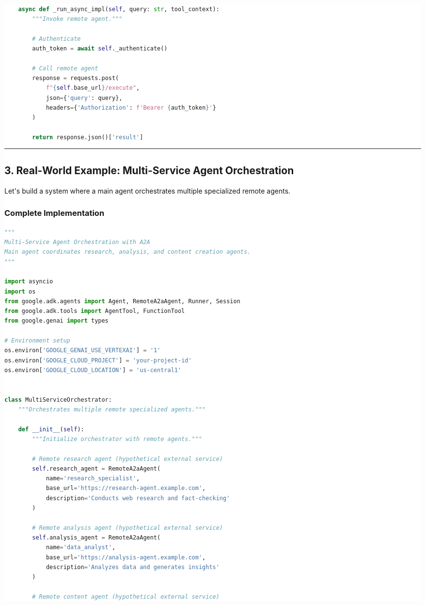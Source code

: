 ```python
    async def _run_async_impl(self, query: str, tool_context):
        """Invoke remote agent."""
        
        # Authenticate
        auth_token = await self._authenticate()
        
        # Call remote agent
        response = requests.post(
            f"{self.base_url}/execute",
            json={'query': query},
            headers={'Authorization': f'Bearer {auth_token}'}
        )
        
        return response.json()['result']
```

---

## 3. Real-World Example: Multi-Service Agent Orchestration

Let's build a system where a main agent orchestrates multiple specialized remote agents.

### Complete Implementation

```python
"""
Multi-Service Agent Orchestration with A2A
Main agent coordinates research, analysis, and content creation agents.
"""

import asyncio
import os
from google.adk.agents import Agent, RemoteA2aAgent, Runner, Session
from google.adk.tools import AgentTool, FunctionTool
from google.genai import types

# Environment setup
os.environ['GOOGLE_GENAI_USE_VERTEXAI'] = '1'
os.environ['GOOGLE_CLOUD_PROJECT'] = 'your-project-id'
os.environ['GOOGLE_CLOUD_LOCATION'] = 'us-central1'


class MultiServiceOrchestrator:
    """Orchestrates multiple remote specialized agents."""
    
    def __init__(self):
        """Initialize orchestrator with remote agents."""
        
        # Remote research agent (hypothetical external service)
        self.research_agent = RemoteA2aAgent(
            name='research_specialist',
            base_url='https://research-agent.example.com',
            description='Conducts web research and fact-checking'
        )
        
        # Remote analysis agent (hypothetical external service)
        self.analysis_agent = RemoteA2aAgent(
            name='data_analyst',
            base_url='https://analysis-agent.example.com',
            description='Analyzes data and generates insights'
        )
        
        # Remote content agent (hypothetical external service)
```